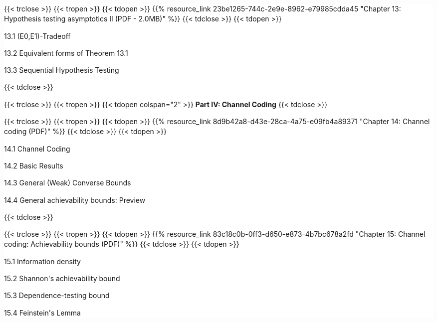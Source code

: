 {{< trclose >}}
{{< tropen >}}
{{< tdopen >}}
{{% resource_link 23be1265-744c-2e9e-8962-e79985cdda45 "Chapter 13: Hypothesis testing asymptotics II (PDF - 2.0MB)" %}}
{{< tdclose >}}
{{< tdopen >}}


13.1 (E0,E1)-Tradeoff

13.2 Equivalent forms of Theorem 13.1

13.3 Sequential Hypothesis Testing


{{< tdclose >}}

{{< trclose >}}
{{< tropen >}}
{{< tdopen colspan="2" >}}
**Part IV: Channel Coding**
{{< tdclose >}}

{{< trclose >}}
{{< tropen >}}
{{< tdopen >}}
{{% resource_link 8d9b42a8-d43e-28ca-4a75-e09fb4a89371 "Chapter 14: Channel coding (PDF)" %}}
{{< tdclose >}}
{{< tdopen >}}


14.1 Channel Coding

14.2 Basic Results

14.3 General (Weak) Converse Bounds

14.4 General achievability bounds: Preview


{{< tdclose >}}

{{< trclose >}}
{{< tropen >}}
{{< tdopen >}}
{{% resource_link 83c18c0b-0ff3-d650-e873-4b7bc678a2fd "Chapter 15: Channel coding: Achievability bounds (PDF)" %}}
{{< tdclose >}}
{{< tdopen >}}


15.1 Information density

15.2 Shannon's achievability bound

15.3 Dependence-testing bound

15.4 Feinstein's Lemma

